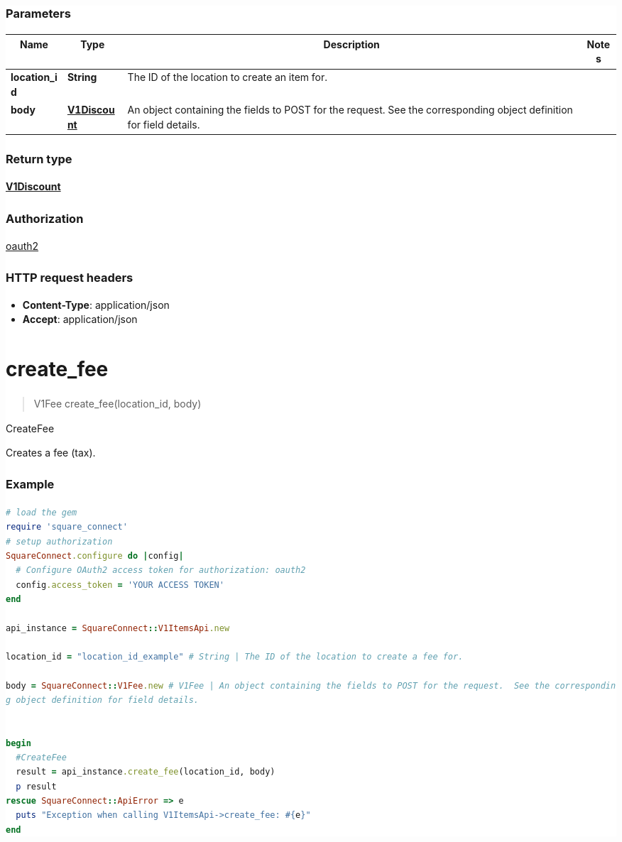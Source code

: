 ### Parameters

Name | Type | Description  | Notes
------------- | ------------- | ------------- | -------------
 **location_id** | **String**| The ID of the location to create an item for. | 
 **body** | [**V1Discount**](V1Discount.md)| An object containing the fields to POST for the request.  See the corresponding object definition for field details. | 

### Return type

[**V1Discount**](V1Discount.md)

### Authorization

[oauth2](../README.md#oauth2)

### HTTP request headers

 - **Content-Type**: application/json
 - **Accept**: application/json



# **create_fee**
> V1Fee create_fee(location_id, body)

CreateFee

Creates a fee (tax).

### Example
```ruby
# load the gem
require 'square_connect'
# setup authorization
SquareConnect.configure do |config|
  # Configure OAuth2 access token for authorization: oauth2
  config.access_token = 'YOUR ACCESS TOKEN'
end

api_instance = SquareConnect::V1ItemsApi.new

location_id = "location_id_example" # String | The ID of the location to create a fee for.

body = SquareConnect::V1Fee.new # V1Fee | An object containing the fields to POST for the request.  See the corresponding object definition for field details.


begin
  #CreateFee
  result = api_instance.create_fee(location_id, body)
  p result
rescue SquareConnect::ApiError => e
  puts "Exception when calling V1ItemsApi->create_fee: #{e}"
end
```
